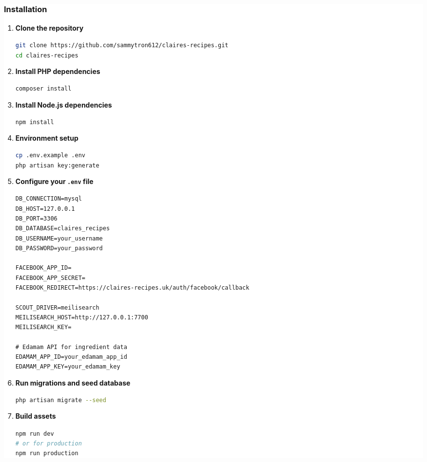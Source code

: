 ### Installation

1. **Clone the repository**
   ```bash
   git clone https://github.com/sammytron612/claires-recipes.git
   cd claires-recipes
   ```

2. **Install PHP dependencies**
   ```bash
   composer install
   ```

3. **Install Node.js dependencies**
   ```bash
   npm install
   ```

4. **Environment setup**
   ```bash
   cp .env.example .env
   php artisan key:generate
   ```

5. **Configure your `.env` file**
   ```env
   DB_CONNECTION=mysql
   DB_HOST=127.0.0.1
   DB_PORT=3306
   DB_DATABASE=claires_recipes
   DB_USERNAME=your_username
   DB_PASSWORD=your_password

   FACEBOOK_APP_ID=
   FACEBOOK_APP_SECRET=
   FACEBOOK_REDIRECT=https://claires-recipes.uk/auth/facebook/callback
   
   SCOUT_DRIVER=meilisearch
   MEILISEARCH_HOST=http://127.0.0.1:7700
   MEILISEARCH_KEY=

   # Edamam API for ingredient data
   EDAMAM_APP_ID=your_edamam_app_id
   EDAMAM_APP_KEY=your_edamam_key
   ```

6. **Run migrations and seed database**
   ```bash
   php artisan migrate --seed
   ```

7. **Build assets**
   ```bash
   npm run dev
   # or for production
   npm run production
   ```
